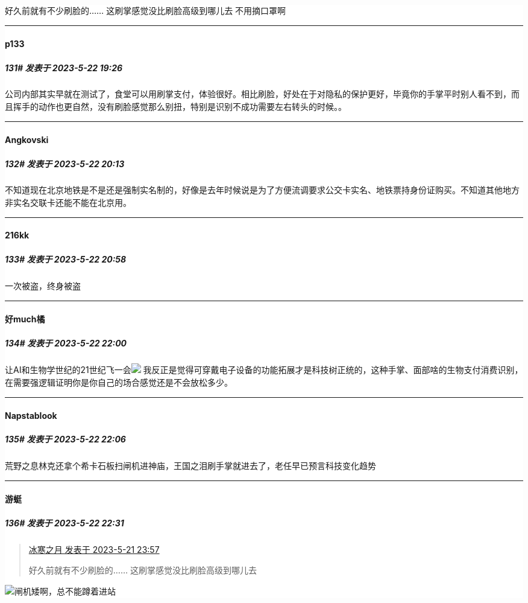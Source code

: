 好久前就有不少刷脸的…… 这刷掌感觉没比刷脸高级到哪儿去</blockquote>
不用摘口罩啊


*****

####  p133  
##### 131#       发表于 2023-5-22 19:26

公司内部其实早就在测试了，食堂可以用刷掌支付，体验很好。相比刷脸，好处在于对隐私的保护更好，毕竟你的手掌平时别人看不到，而且挥手的动作也更自然，没有刷脸感觉那么别扭，特别是识别不成功需要左右转头的时候。。


*****

####  Angkovski  
##### 132#       发表于 2023-5-22 20:13

不知道现在北京地铁是不是还是强制实名制的，好像是去年时候说是为了方便流调要求公交卡实名、地铁票持身份证购买。不知道其他地方非实名交联卡还能不能在北京用。


*****

####  216kk  
##### 133#       发表于 2023-5-22 20:58

一次被盗，终身被盗


*****

####  好much橘  
##### 134#       发表于 2023-5-22 22:00

让AI和生物学世纪的21世纪飞一会<img src="https://static.saraba1st.com/image/smiley/face2017/118.png" referrerpolicy="no-referrer">
我反正是觉得可穿戴电子设备的功能拓展才是科技树正统的，这种手掌、面部啥的生物支付消费识别，在需要强逻辑证明你是你自己的场合感觉还是不会放松多少。


*****

####  Napstablook  
##### 135#       发表于 2023-5-22 22:06

荒野之息林克还拿个希卡石板扫闸机进神庙，王国之泪刷手掌就进去了，老任早已预言科技变化趋势


*****

####  游蜓  
##### 136#       发表于 2023-5-22 22:31

<blockquote><a href="httphttps://bbs.saraba1st.com/2b/forum.php?mod=redirect&amp;goto=findpost&amp;pid=60937630&amp;ptid=2135288" target="_blank">冰寒之月 发表于 2023-5-21 23:57</a>

好久前就有不少刷脸的…… 这刷掌感觉没比刷脸高级到哪儿去</blockquote>
<img src="https://static.saraba1st.com/image/smiley/face2017/067.png" referrerpolicy="no-referrer">闸机矮啊，总不能蹲着进站
